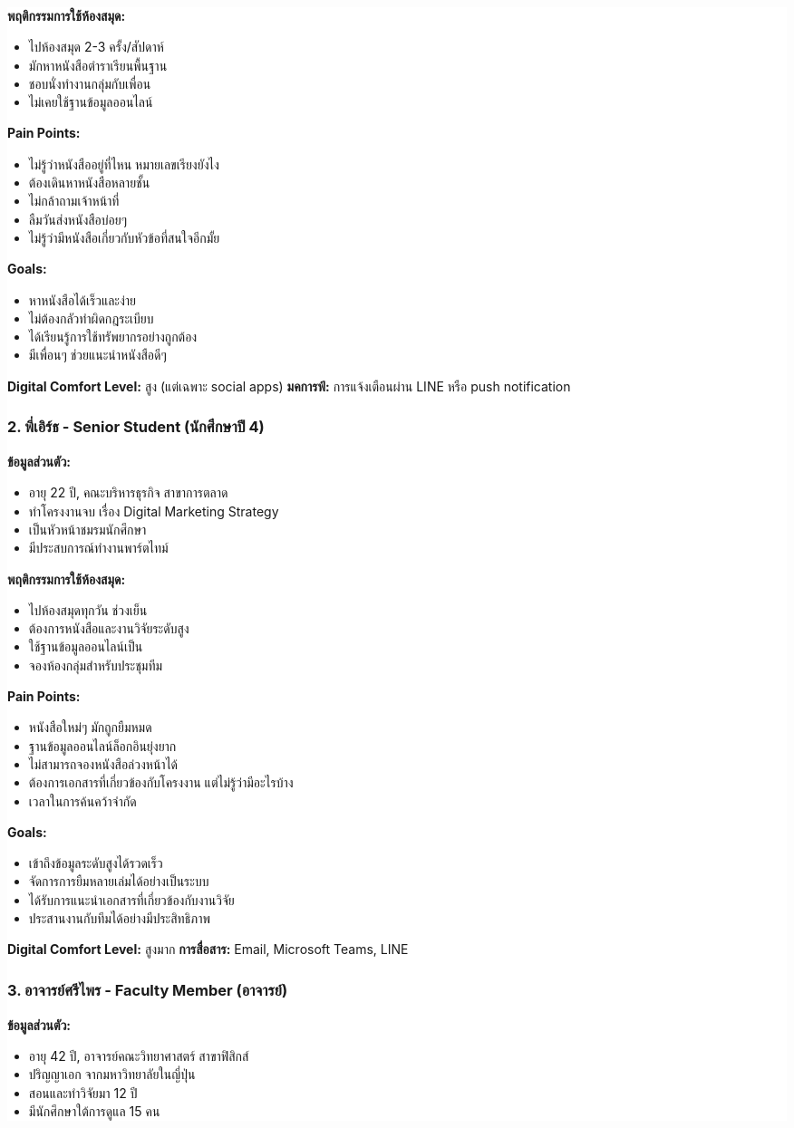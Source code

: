 **พฤติกรรมการใช้ห้องสมุด:**
- ไปห้องสมุด 2-3 ครั้ง/สัปดาห์
- มักหาหนังสือตำราเรียนพื้นฐาน
- ชอบนั่งทำงานกลุ่มกับเพื่อน
- ไม่เคยใช้ฐานข้อมูลออนไลน์

**Pain Points:**
- ไม่รู้ว่าหนังสืออยู่ที่ไหน หมายเลขเรียงยังไง
- ต้องเดินหาหนังสือหลายชั้น
- ไม่กล้าถามเจ้าหน้าที่
- ลืมวันส่งหนังสือบ่อยๆ
- ไม่รู้ว่ามีหนังสือเกี่ยวกับหัวข้อที่สนใจอีกมั้ย

**Goals:**
- หาหนังสือได้เร็วและง่าย
- ไม่ต้องกลัวทำผิดกฎระเบียบ
- ได้เรียนรู้การใช้ทรัพยากรอย่างถูกต้อง
- มีเพื่อนๆ ช่วยแนะนำหนังสือดีๆ

**Digital Comfort Level:** สูง (แต่เฉพาะ social apps)
**มคการฟ์:** การแจ้งเตือนผ่าน LINE หรือ push notification

### 2. พี่เอิร์ธ - Senior Student (นักศึกษาปี 4)
**ข้อมูลส่วนตัว:**
- อายุ 22 ปี, คณะบริหารธุรกิจ สาขาการตลาด
- ทำโครงงานจบ เรื่อง Digital Marketing Strategy
- เป็นหัวหน้าชมรมนักศึกษา
- มีประสบการณ์ทำงานพาร์ตไทม์

**พฤติกรรมการใช้ห้องสมุด:**
- ไปห้องสมุดทุกวัน ช่วงเย็น
- ต้องการหนังสือและงานวิจัยระดับสูง
- ใช้ฐานข้อมูลออนไลน์เป็น
- จองห้องกลุ่มสำหรับประชุมทีม

**Pain Points:**
- หนังสือใหม่ๆ มักถูกยืมหมด
- ฐานข้อมูลออนไลน์ล็อกอินยุ่งยาก
- ไม่สามารถจองหนังสือล่วงหน้าได้
- ต้องการเอกสารที่เกี่ยวข้องกับโครงงาน แต่ไม่รู้ว่ามีอะไรบ้าง
- เวลาในการค้นคว้าจำกัด

**Goals:**
- เข้าถึงข้อมูลระดับสูงได้รวดเร็ว
- จัดการการยืมหลายเล่มได้อย่างเป็นระบบ
- ได้รับการแนะนำเอกสารที่เกี่ยวข้องกับงานวิจัย
- ประสานงานกับทีมได้อย่างมีประสิทธิภาพ

**Digital Comfort Level:** สูงมาก
**การสื่อสาร:** Email, Microsoft Teams, LINE

### 3. อาจารย์ศรีไพร - Faculty Member (อาจารย์)
**ข้อมูลส่วนตัว:**
- อายุ 42 ปี, อาจารย์คณะวิทยาศาสตร์ สาขาฟิสิกส์
- ปริญญาเอก จากมหาวิทยาลัยในญี่ปุ่น
- สอนและทำวิจัยมา 12 ปี
- มีนักศึกษาใต้การดูแล 15 คน
